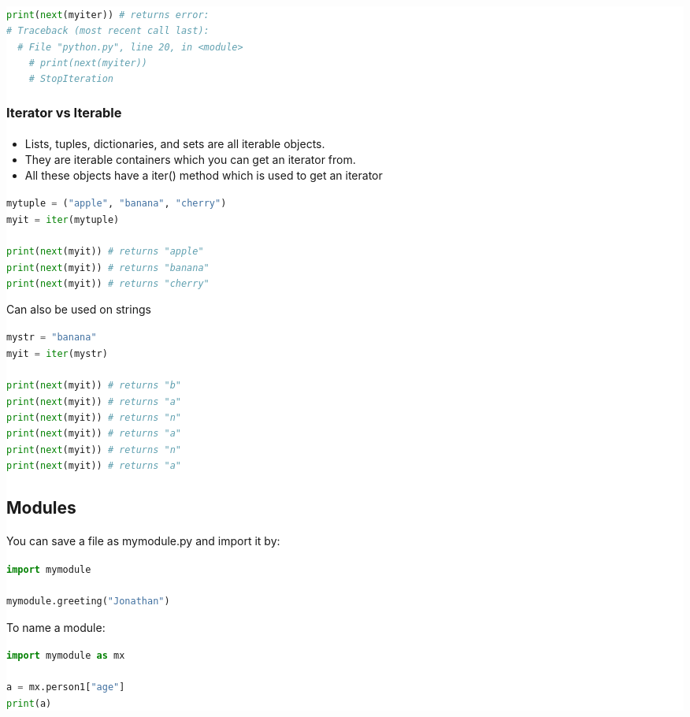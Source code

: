 ```python
print(next(myiter)) # returns error: 
# Traceback (most recent call last):
  # File "python.py", line 20, in <module>
    # print(next(myiter))
    # StopIteration
```




### Iterator vs Iterable
- Lists, tuples, dictionaries, and sets are all iterable objects. 
- They are iterable containers which you can get an iterator from.
- All these objects have a iter() method which is used to get an iterator

```python
mytuple = ("apple", "banana", "cherry")
myit = iter(mytuple)

print(next(myit)) # returns "apple"
print(next(myit)) # returns "banana"
print(next(myit)) # returns "cherry"
```

Can also be used on strings
```python
mystr = "banana"
myit = iter(mystr)

print(next(myit)) # returns "b"
print(next(myit)) # returns "a"
print(next(myit)) # returns "n"
print(next(myit)) # returns "a"
print(next(myit)) # returns "n"
print(next(myit)) # returns "a"
```





## Modules

You can save a file as mymodule.py and import it by:
```py
import mymodule

mymodule.greeting("Jonathan")
```

To name a module:
```python
import mymodule as mx

a = mx.person1["age"]
print(a)
```
